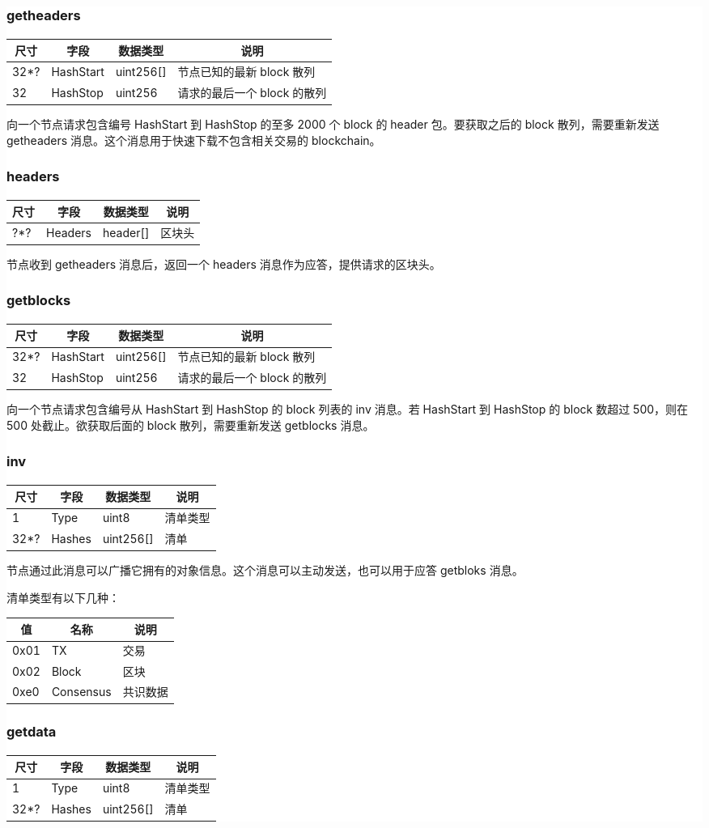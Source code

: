 ### getheaders

| 尺寸   | 字段        | 数据类型      | 说明                |
| ---- | --------- | --------- | ----------------- |
| 32*? | HashStart | uint256[] | 节点已知的最新 block 散列  |
| 32   | HashStop  | uint256   | 请求的最后一个 block 的散列 |

向一个节点请求包含编号 HashStart 到 HashStop 的至多 2000 个 block 的 header 包。要获取之后的 block 散列，需要重新发送 getheaders 消息。这个消息用于快速下载不包含相关交易的 blockchain。

### headers

| 尺寸   | 字段      | 数据类型     | 说明   |
| ---- | ------- | -------- | ---- |
| ?*?  | Headers | header[] | 区块头  |

节点收到 getheaders 消息后，返回一个 headers 消息作为应答，提供请求的区块头。

### getblocks

| 尺寸   | 字段        | 数据类型      | 说明                |
| ---- | --------- | --------- | ----------------- |
| 32*? | HashStart | uint256[] | 节点已知的最新 block 散列  |
| 32   | HashStop  | uint256   | 请求的最后一个 block 的散列 |

向一个节点请求包含编号从 HashStart 到 HashStop 的 block 列表的 inv 消息。若 HashStart 到 HashStop 的 block 数超过 500，则在 500 处截止。欲获取后面的 block 散列，需要重新发送 getblocks 消息。

### inv

| 尺寸   | 字段     | 数据类型      | 说明   |
| ---- | ------ | --------- | ---- |
| 1    | Type   | uint8     | 清单类型 |
| 32*? | Hashes | uint256[] | 清单   |

节点通过此消息可以广播它拥有的对象信息。这个消息可以主动发送，也可以用于应答 getbloks 消息。

清单类型有以下几种：

| 值    | 名称        | 说明   |
| ---- | --------- | ---- |
| 0x01 | TX        | 交易   |
| 0x02 | Block     | 区块   |
| 0xe0 | Consensus | 共识数据 |

### getdata

| 尺寸   | 字段     | 数据类型      | 说明   |
| ---- | ------ | --------- | ---- |
| 1    | Type   | uint8     | 清单类型 |
| 32*? | Hashes | uint256[] | 清单   |
